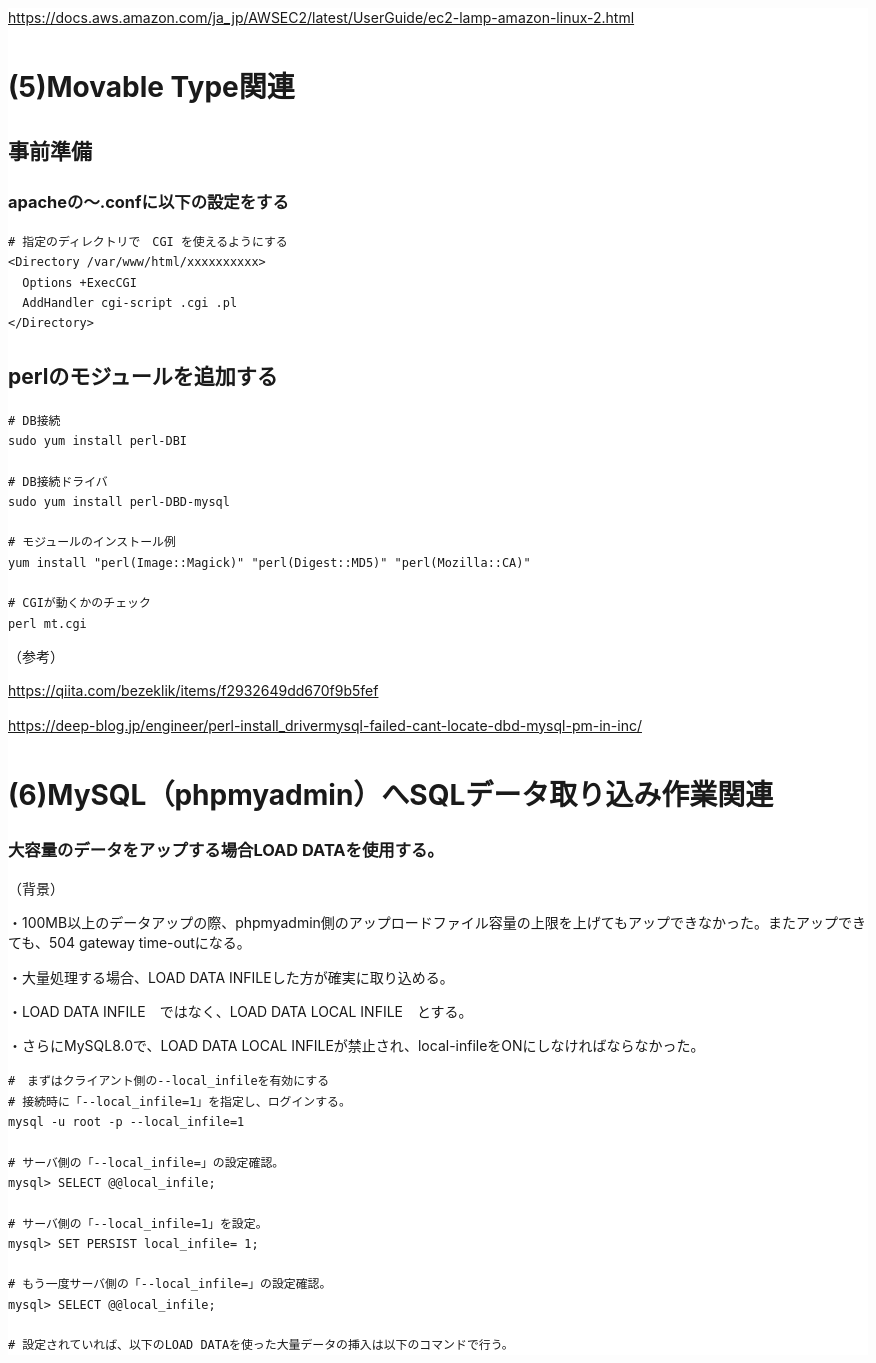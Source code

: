 https://docs.aws.amazon.com/ja_jp/AWSEC2/latest/UserGuide/ec2-lamp-amazon-linux-2.html

# (5)Movable Type関連
## 事前準備
### apacheの～.confに以下の設定をする
```
# 指定のディレクトリで　CGI を使えるようにする
<Directory /var/www/html/xxxxxxxxxx>
  Options +ExecCGI
  AddHandler cgi-script .cgi .pl
</Directory>
```
## perlのモジュールを追加する

```
# DB接続
sudo yum install perl-DBI

# DB接続ドライバ
sudo yum install perl-DBD-mysql

# モジュールのインストール例
yum install "perl(Image::Magick)" "perl(Digest::MD5)" "perl(Mozilla::CA)"

# CGIが動くかのチェック
perl mt.cgi
```
（参考）

https://qiita.com/bezeklik/items/f2932649dd670f9b5fef

https://deep-blog.jp/engineer/perl-install_drivermysql-failed-cant-locate-dbd-mysql-pm-in-inc/

# (6)MySQL（phpmyadmin）へSQLデータ取り込み作業関連

### 大容量のデータをアップする場合LOAD DATAを使用する。

（背景）

・100MB以上のデータアップの際、phpmyadmin側のアップロードファイル容量の上限を上げてもアップできなかった。またアップできても、504 gateway time-outになる。

・大量処理する場合、LOAD DATA INFILEした方が確実に取り込める。

・LOAD DATA INFILE　ではなく、LOAD DATA LOCAL INFILE　とする。

・さらにMySQL8.0で、LOAD DATA LOCAL INFILEが禁止され、local-infileをONにしなければならなかった。

```
#　まずはクライアント側の--local_infileを有効にする
# 接続時に「--local_infile=1」を指定し、ログインする。
mysql -u root -p --local_infile=1

# サーバ側の「--local_infile=」の設定確認。
mysql> SELECT @@local_infile;

# サーバ側の「--local_infile=1」を設定。
mysql> SET PERSIST local_infile= 1;

# もう一度サーバ側の「--local_infile=」の設定確認。
mysql> SELECT @@local_infile;

# 設定されていれば、以下のLOAD DATAを使った大量データの挿入は以下のコマンドで行う。
```